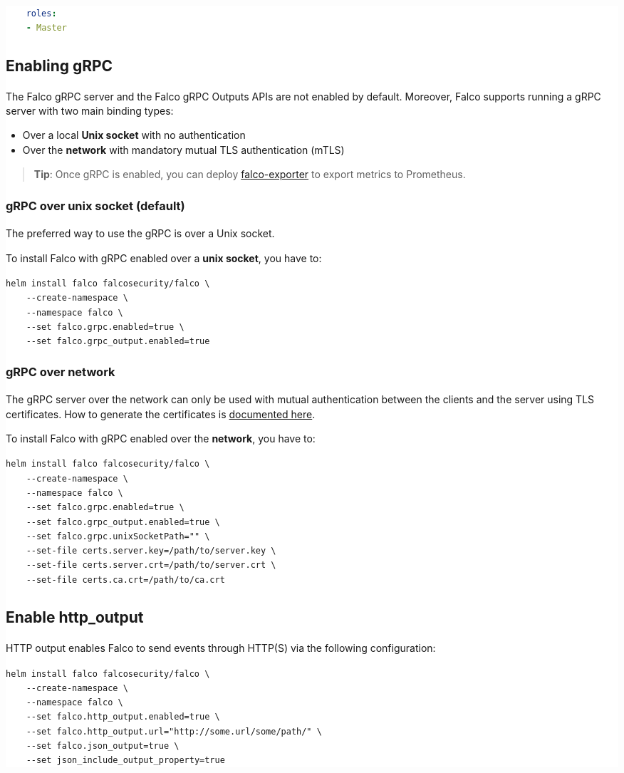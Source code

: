 ```yaml
    roles:
    - Master
```
## Enabling gRPC

The Falco gRPC server and the Falco gRPC Outputs APIs are not enabled by default.
Moreover, Falco supports running a gRPC server with two main binding types:
- Over a local **Unix socket** with no authentication
- Over the **network** with mandatory mutual TLS authentication (mTLS)

> **Tip**: Once gRPC is enabled, you can deploy [falco-exporter](https://github.com/falcosecurity/falco-exporter) to export metrics to Prometheus.

### gRPC over unix socket (default)

The preferred way to use the gRPC is over a Unix socket.

To install Falco with gRPC enabled over a **unix socket**, you have to:

```shell
helm install falco falcosecurity/falco \
    --create-namespace \
    --namespace falco \
    --set falco.grpc.enabled=true \
    --set falco.grpc_output.enabled=true
```

### gRPC over network

The gRPC server over the network can only be used with mutual authentication between the clients and the server using TLS certificates.
How to generate the certificates is [documented here](https://falco.org/docs/grpc/#generate-valid-ca).

To install Falco with gRPC enabled over the **network**, you have to:

```shell
helm install falco falcosecurity/falco \
    --create-namespace \
    --namespace falco \
    --set falco.grpc.enabled=true \
    --set falco.grpc_output.enabled=true \
    --set falco.grpc.unixSocketPath="" \
    --set-file certs.server.key=/path/to/server.key \
    --set-file certs.server.crt=/path/to/server.crt \
    --set-file certs.ca.crt=/path/to/ca.crt

```

## Enable http_output

HTTP output enables Falco to send events through HTTP(S) via the following configuration:

```shell
helm install falco falcosecurity/falco \
    --create-namespace \
    --namespace falco \
    --set falco.http_output.enabled=true \
    --set falco.http_output.url="http://some.url/some/path/" \
    --set falco.json_output=true \
    --set json_include_output_property=true
```
